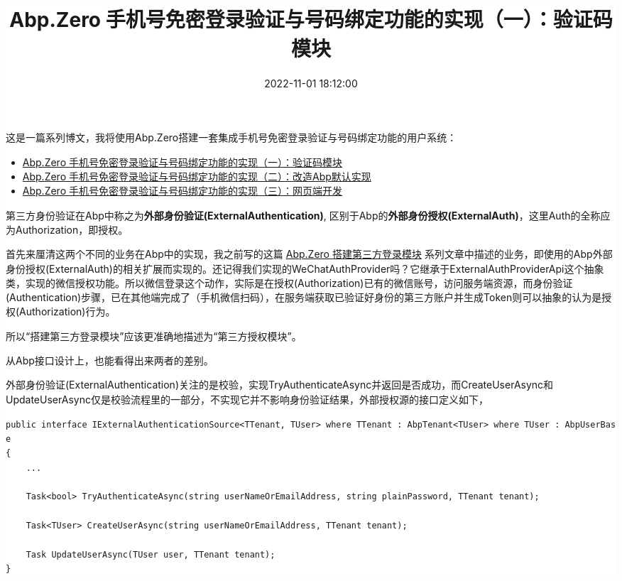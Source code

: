 ﻿---
thumbnail:
cover:
title: 'Abp.Zero 手机号免密登录验证与号码绑定功能的实现（一）：验证码模块'
excerpt:
description:
date: 2022-11-01 18:12:00
tags:
  - sms
  - 阿里云
  - 腾讯云

categories:
  - [.NET]
  - [Web]
 
toc: true
recommend: 1
keywords: categories-java
uniqueId: 2022-11-01 18:12:00/Abp.Zero 手机号免密登录验证与号码绑定功能的实现（一）：验证码模块.html
---

这是一篇系列博文，我将使用Abp.Zero搭建一套集成手机号免密登录验证与号码绑定功能的用户系统：

* [Abp.Zero 手机号免密登录验证与号码绑定功能的实现（一）：验证码模块](https://www.cnblogs.com/jevonsflash/p/16848698.html)
* [Abp.Zero 手机号免密登录验证与号码绑定功能的实现（二）：改造Abp默认实现](https://www.cnblogs.com/jevonsflash/p/16848702.html)
* [Abp.Zero 手机号免密登录验证与号码绑定功能的实现（三）：网页端开发](https://www.cnblogs.com/jevonsflash/p/16848706.html)


第三方身份验证在Abp中称之为**外部身份验证(ExternalAuthentication)**, 区别于Abp的**外部身份授权(ExternalAuth)**，这里Auth的全称应为Authorization，即授权。

首先来厘清这两个不同的业务在Abp中的实现，我之前写的这篇 [Abp.Zero 搭建第三方登录模块](https://blog.csdn.net/jevonsflash/article/details/125432269) 系列文章中描述的业务，即使用的Abp外部身份授权(ExternalAuth)的相关扩展而实现的。还记得我们实现的WeChatAuthProvider吗？它继承于ExternalAuthProviderApi这个抽象类，实现的微信授权功能。所以微信登录这个动作，实际是在授权(Authorization)已有的微信账号，访问服务端资源，而身份验证(Authentication)步骤，已在其他端完成了（手机微信扫码），在服务端获取已验证好身份的第三方账户并生成Token则可以抽象的认为是授权(Authorization)行为。


所以“搭建第三方登录模块”应该更准确地描述为“第三方授权模块”。


从Abp接口设计上，也能看得出来两者的差别。

外部身份验证(ExternalAuthentication)关注的是校验，实现TryAuthenticateAsync并返回是否成功，而CreateUserAsync和UpdateUserAsync仅是校验流程里的一部分，不实现它并不影响身份验证结果，外部授权源的接口定义如下，

```
public interface IExternalAuthenticationSource<TTenant, TUser> where TTenant : AbpTenant<TUser> where TUser : AbpUserBase
{
    ...

    Task<bool> TryAuthenticateAsync(string userNameOrEmailAddress, string plainPassword, TTenant tenant);

    Task<TUser> CreateUserAsync(string userNameOrEmailAddress, TTenant tenant);

    Task UpdateUserAsync(TUser user, TTenant tenant);
}
```
